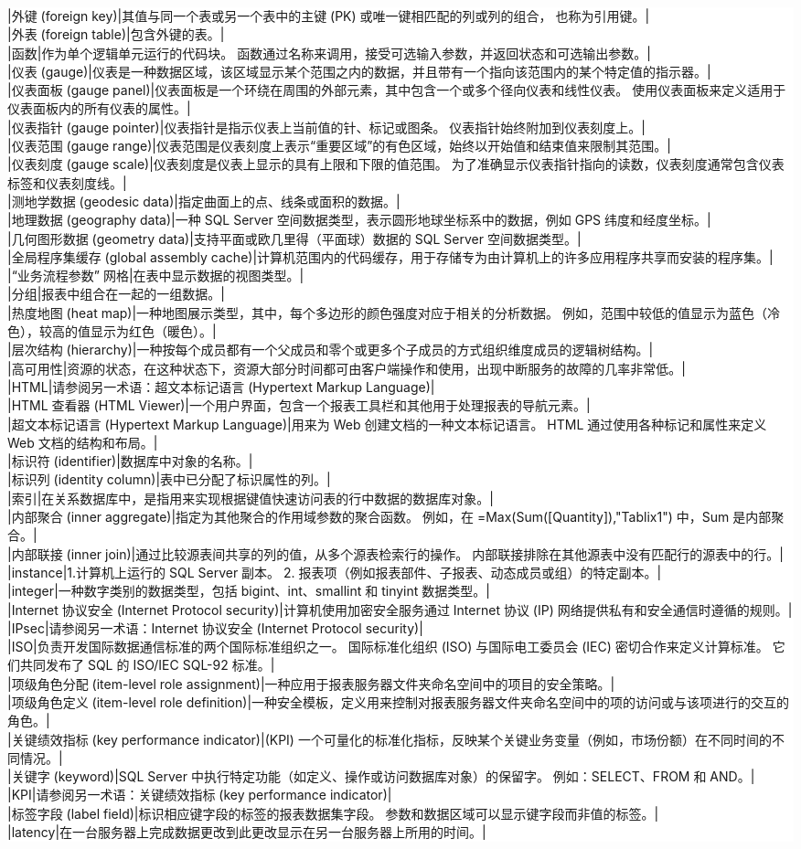 |外键 (foreign key)|其值与同一个表或另一个表中的主键 (PK) 或唯一键相匹配的列或列的组合， 也称为引用键。|  
|外表 (foreign table)|包含外键的表。|  
|函数|作为单个逻辑单元运行的代码块。 函数通过名称来调用，接受可选输入参数，并返回状态和可选输出参数。|  
|仪表 (gauge)|仪表是一种数据区域，该区域显示某个范围之内的数据，并且带有一个指向该范围内的某个特定值的指示器。|  
|仪表面板 (gauge panel)|仪表面板是一个环绕在周围的外部元素，其中包含一个或多个径向仪表和线性仪表。  使用仪表面板来定义适用于仪表面板内的所有仪表的属性。|  
|仪表指针 (gauge pointer)|仪表指针是指示仪表上当前值的针、标记或图条。  仪表指针始终附加到仪表刻度上。|  
|仪表范围 (gauge range)|仪表范围是仪表刻度上表示“重要区域”的有色区域，始终以开始值和结束值来限制其范围。|  
|仪表刻度 (gauge scale)|仪表刻度是仪表上显示的具有上限和下限的值范围。  为了准确显示仪表指针指向的读数，仪表刻度通常包含仪表标签和仪表刻度线。|  
|测地学数据 (geodesic data)|指定曲面上的点、线条或面积的数据。|  
|地理数据 (geography data)|一种 SQL Server 空间数据类型，表示圆形地球坐标系中的数据，例如 GPS 纬度和经度坐标。|  
|几何图形数据 (geometry data)|支持平面或欧几里得（平面球）数据的 SQL Server 空间数据类型。|  
|全局程序集缓存 (global assembly cache)|计算机范围内的代码缓存，用于存储专为由计算机上的许多应用程序共享而安装的程序集。|  
|“业务流程参数” 网格|在表中显示数据的视图类型。|  
|分组|报表中组合在一起的一组数据。|  
|热度地图 (heat map)|一种地图展示类型，其中，每个多边形的颜色强度对应于相关的分析数据。 例如，范围中较低的值显示为蓝色（冷色），较高的值显示为红色（暖色）。|  
|层次结构 (hierarchy)|一种按每个成员都有一个父成员和零个或更多个子成员的方式组织维度成员的逻辑树结构。|  
|高可用性|资源的状态，在这种状态下，资源大部分时间都可由客户端操作和使用，出现中断服务的故障的几率非常低。|  
|HTML|请参阅另一术语：超文本标记语言 (Hypertext Markup Language)|  
|HTML 查看器 (HTML Viewer)|一个用户界面，包含一个报表工具栏和其他用于处理报表的导航元素。|  
|超文本标记语言 (Hypertext Markup Language)|用来为 Web 创建文档的一种文本标记语言。 HTML 通过使用各种标记和属性来定义 Web 文档的结构和布局。|  
|标识符 (identifier)|数据库中对象的名称。|  
|标识列 (identity column)|表中已分配了标识属性的列。|  
|索引|在关系数据库中，是指用来实现根据键值快速访问表的行中数据的数据库对象。|  
|内部聚合 (inner aggregate)|指定为其他聚合的作用域参数的聚合函数。 例如，在 =Max(Sum([Quantity]),"Tablix1") 中，Sum 是内部聚合。|  
|内部联接 (inner join)|通过比较源表间共享的列的值，从多个源表检索行的操作。 内部联接排除在其他源表中没有匹配行的源表中的行。|  
|instance|1.计算机上运行的 SQL Server 副本。 2. 报表项（例如报表部件、子报表、动态成员或组）的特定副本。|  
|integer|一种数字类别的数据类型，包括 bigint、int、smallint 和 tinyint 数据类型。|  
|Internet 协议安全 (Internet Protocol security)|计算机使用加密安全服务通过 Internet 协议 (IP) 网络提供私有和安全通信时遵循的规则。|  
|IPsec|请参阅另一术语：Internet 协议安全 (Internet Protocol security)|  
|ISO|负责开发国际数据通信标准的两个国际标准组织之一。 国际标准化组织 (ISO) 与国际电工委员会 (IEC) 密切合作来定义计算标准。 它们共同发布了 SQL 的 ISO/IEC SQL-92 标准。|  
|项级角色分配 (item-level role assignment)|一种应用于报表服务器文件夹命名空间中的项目的安全策略。|  
|项级角色定义 (item-level role definition)|一种安全模板，定义用来控制对报表服务器文件夹命名空间中的项的访问或与该项进行的交互的角色。|  
|关键绩效指标 (key performance indicator)|(KPI) 一个可量化的标准化指标，反映某个关键业务变量（例如，市场份额）在不同时间的不同情况。|  
|关键字 (keyword)|SQL Server 中执行特定功能（如定义、操作或访问数据库对象）的保留字。 例如：SELECT、FROM 和 AND。|  
|KPI|请参阅另一术语：关键绩效指标 (key performance indicator)|  
|标签字段 (label field)|标识相应键字段的标签的报表数据集字段。 参数和数据区域可以显示键字段而非值的标签。|  
|latency|在一台服务器上完成数据更改到此更改显示在另一台服务器上所用的时间。|  